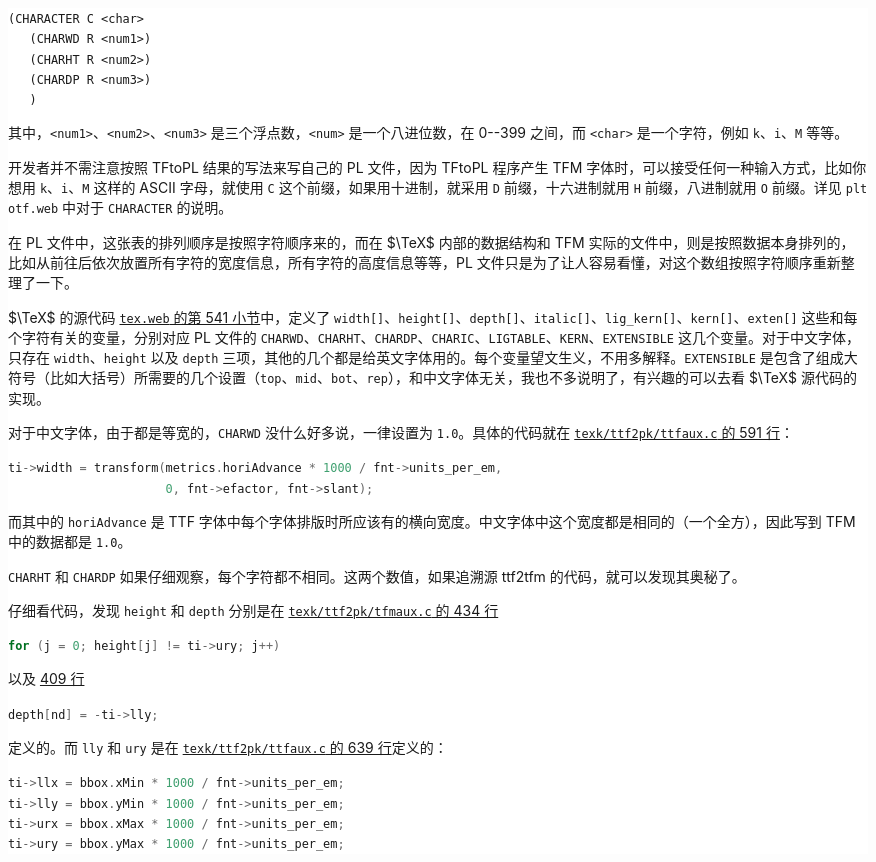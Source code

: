 ```clojure
(CHARACTER C <char>
   (CHARWD R <num1>)
   (CHARHT R <num2>)
   (CHARDP R <num3>)
   )
```

其中，`<num1>`、`<num2>`、`<num3>` 是三个浮点数，`<num>` 是一个八进位数，在 0--399 之间，而 `<char>` 是一个字符，例如 `k`、`i`、`M` 等等。

开发者并不需注意按照 TFtoPL 结果的写法来写自己的 PL 文件，因为 TFtoPL 程序产生 TFM 字体时，可以接受任何一种输入方式，比如你想用 `k`、`i`、`M` 这样的 ASCII 字母，就使用 `C` 这个前缀，如果用十进制，就采用 `D` 前缀，十六进制就用 `H` 前缀，八进制就用 `O` 前缀。详见 `pltotf.web` 中对于 `CHARACTER` 的说明。

在 PL 文件中，这张表的排列顺序是按照字符顺序来的，而在 $\TeX$ 内部的数据结构和 TFM 实际的文件中，则是按照数据本身排列的，比如从前往后依次放置所有字符的宽度信息，所有字符的高度信息等等，PL 文件只是为了让人容易看懂，对这个数组按照字符顺序重新整理了一下。

$\TeX$ 的源代码 [`tex.web` 的第 541 小节](https://github.com/TeX-Live/texlive-source/blob/e0e5ba1ea9868ab6d3da91d2a5de26a5bbce9f63/texk/web2c/tex.web#L10444-L10464)中，定义了 `width[]`、`height[]`、`depth[]`、`italic[]`、`lig_kern[]`、`kern[]`、`exten[]` 这些和每个字符有关的变量，分别对应 PL 文件的 `CHARWD`、`CHARHT`、`CHARDP`、`CHARIC`、`LIGTABLE`、`KERN`、`EXTENSIBLE` 这几个变量。对于中文字体，只存在 `width`、`height` 以及 `depth` 三项，其他的几个都是给英文字体用的。每个变量望文生义，不用多解释。`EXTENSIBLE` 是包含了组成大符号（比如大括号）所需要的几个设置（`top`、`mid`、`bot`、`rep`），和中文字体无关，我也不多说明了，有兴趣的可以去看 $\TeX$ 源代码的实现。

对于中文字体，由于都是等宽的，`CHARWD` 没什么好多说，一律设置为 `1.0`。具体的代码就在 [`texk/ttf2pk/ttfaux.c` 的 591 行](https://github.com/TeX-Live/texlive-source/blob/5ead665c0ceef937dc9aa7d52c39745de244597c/texk/ttf2pk/ttfaux.c#L591-L592)：

```c
ti->width = transform(metrics.horiAdvance * 1000 / fnt->units_per_em,
                      0, fnt->efactor, fnt->slant);
```

而其中的 `horiAdvance` 是 TTF 字体中每个字体排版时所应该有的横向宽度。中文字体中这个宽度都是相同的（一个全方），因此写到 TFM 中的数据都是 `1.0`。

`CHARHT` 和 `CHARDP` 如果仔细观察，每个字符都不相同。这两个数值，如果追溯源 ttf2tfm 的代码，就可以发现其奥秘了。

仔细看代码，发现 `height` 和 `depth` 分别是在 [`texk/ttf2pk/tfmaux.c` 的 434 行](https://github.com/TeX-Live/texlive-source/blob/5ead665c0ceef937dc9aa7d52c39745de244597c/texk/ttf2pk/tfmaux.c#L434)

```c
for (j = 0; height[j] != ti->ury; j++)
```

以及 [409 行](https://github.com/TeX-Live/texlive-source/blob/5ead665c0ceef937dc9aa7d52c39745de244597c/texk/ttf2pk/tfmaux.c#L409)

```c
depth[nd] = -ti->lly;
```

定义的。而 `lly` 和 `ury` 是在 [`texk/ttf2pk/ttfaux.c` 的 639 行](https://github.com/TeX-Live/texlive-source/blob/5ead665c0ceef937dc9aa7d52c39745de244597c/texk/ttf2pk/ttfaux.c#L639-L642)定义的：

```c
ti->llx = bbox.xMin * 1000 / fnt->units_per_em;
ti->lly = bbox.yMin * 1000 / fnt->units_per_em;
ti->urx = bbox.xMax * 1000 / fnt->units_per_em;
ti->ury = bbox.yMax * 1000 / fnt->units_per_em;
```


[^newsmth]: 在水木社区 $\TeX$ 版还保留有[原文](https://www.newsmth.net/bbsanc.php?path=%2Fgroups%2Fcomp.faq%2FTeX%2Fchinese%2FM.1243072730.10)。
[^tl-version]: 目前，$\TeX$ Live 源代码同时通过 [SVN](https://www.tug.org/svn/texlive/trunk/) 和 [Git](https://github.com/TeX-Live/texlive-source) 两种方式进行版本管理。
[^ttfaux]: 该文件实际路径为 `texk/ttf2pk/ttfaux.c`。
[^hth]: 即 [Hàn Thế Thành](https://de.wikipedia.org/wiki/H%C3%A0n_Th%E1%BA%BF_Th%C3%A0nh)，$\>pdfTeX$ 作者。